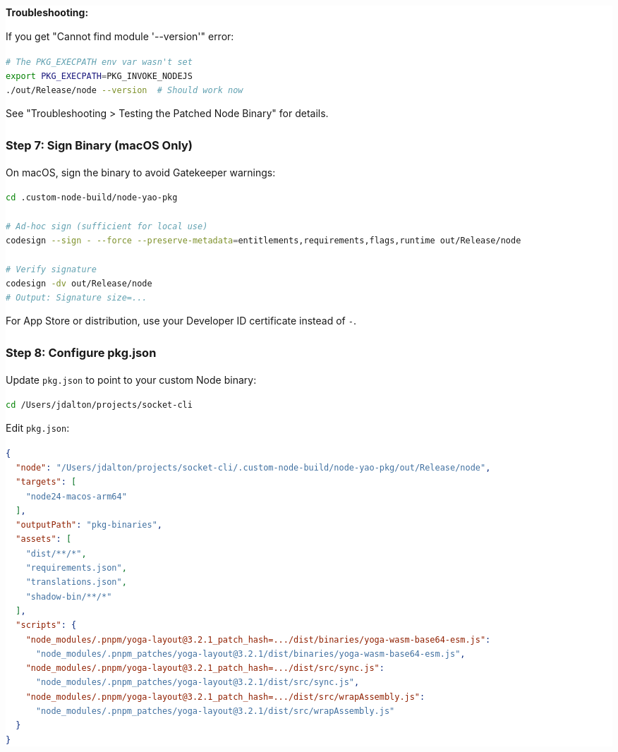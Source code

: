 ```bash
```

**Troubleshooting:**

If you get "Cannot find module '--version'" error:
```bash
# The PKG_EXECPATH env var wasn't set
export PKG_EXECPATH=PKG_INVOKE_NODEJS
./out/Release/node --version  # Should work now
```

See "Troubleshooting > Testing the Patched Node Binary" for details.

### Step 7: Sign Binary (macOS Only)

On macOS, sign the binary to avoid Gatekeeper warnings:

```bash
cd .custom-node-build/node-yao-pkg

# Ad-hoc sign (sufficient for local use)
codesign --sign - --force --preserve-metadata=entitlements,requirements,flags,runtime out/Release/node

# Verify signature
codesign -dv out/Release/node
# Output: Signature size=...
```

For App Store or distribution, use your Developer ID certificate instead of `-`.

### Step 8: Configure pkg.json

Update `pkg.json` to point to your custom Node binary:

```bash
cd /Users/jdalton/projects/socket-cli
```

Edit `pkg.json`:

```json
{
  "node": "/Users/jdalton/projects/socket-cli/.custom-node-build/node-yao-pkg/out/Release/node",
  "targets": [
    "node24-macos-arm64"
  ],
  "outputPath": "pkg-binaries",
  "assets": [
    "dist/**/*",
    "requirements.json",
    "translations.json",
    "shadow-bin/**/*"
  ],
  "scripts": {
    "node_modules/.pnpm/yoga-layout@3.2.1_patch_hash=.../dist/binaries/yoga-wasm-base64-esm.js":
      "node_modules/.pnpm_patches/yoga-layout@3.2.1/dist/binaries/yoga-wasm-base64-esm.js",
    "node_modules/.pnpm/yoga-layout@3.2.1_patch_hash=.../dist/src/sync.js":
      "node_modules/.pnpm_patches/yoga-layout@3.2.1/dist/src/sync.js",
    "node_modules/.pnpm/yoga-layout@3.2.1_patch_hash=.../dist/src/wrapAssembly.js":
      "node_modules/.pnpm_patches/yoga-layout@3.2.1/dist/src/wrapAssembly.js"
  }
}
```
